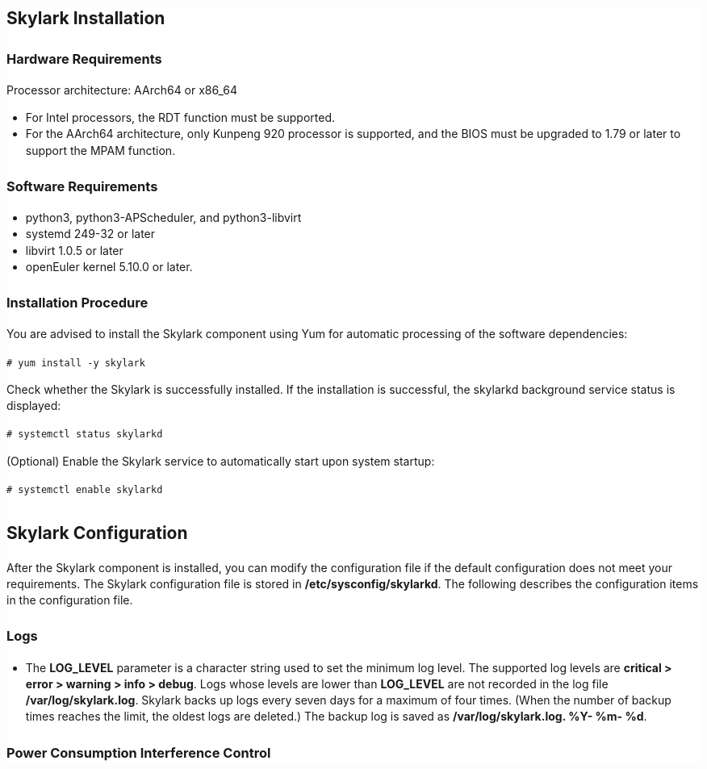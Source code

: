 ## Skylark Installation

### Hardware Requirements

Processor architecture: AArch64 or x86_64

- For Intel processors, the RDT function must be supported.
- For the AArch64 architecture, only Kunpeng 920 processor is supported, and the BIOS must be upgraded to 1.79 or later to support the MPAM function.

### Software Requirements

- python3, python3-APScheduler, and python3-libvirt
- systemd 249-32 or later
- libvirt 1.0.5 or later
- openEuler kernel 5.10.0 or later.

### Installation Procedure

You are advised to install the Skylark component using Yum for automatic processing of the software dependencies:

```shell
# yum install -y skylark
```

Check whether the Skylark is successfully installed. If the installation is successful, the skylarkd background service status is displayed:

```shell
# systemctl status skylarkd
```

(Optional) Enable the Skylark service to automatically start upon system startup:

```shell
# systemctl enable skylarkd
```

## Skylark Configuration

After the Skylark component is installed, you can modify the configuration file if the default configuration does not meet your requirements. The Skylark configuration file is stored in **/etc/sysconfig/skylarkd**. The following describes the configuration items in the configuration file.

### Logs

- The **LOG_LEVEL** parameter is a character string used to set the minimum log level. The supported log levels are **critical > error > warning > info > debug**. Logs whose levels are lower than **LOG_LEVEL** are not recorded in the log file **/var/log/skylark.log**. Skylark backs up logs every seven days for a maximum of four times. (When the number of backup times reaches the limit, the oldest logs are deleted.) The backup log is saved as **/var/log/skylark.log. %Y- %m- %d**.

### Power Consumption Interference Control
